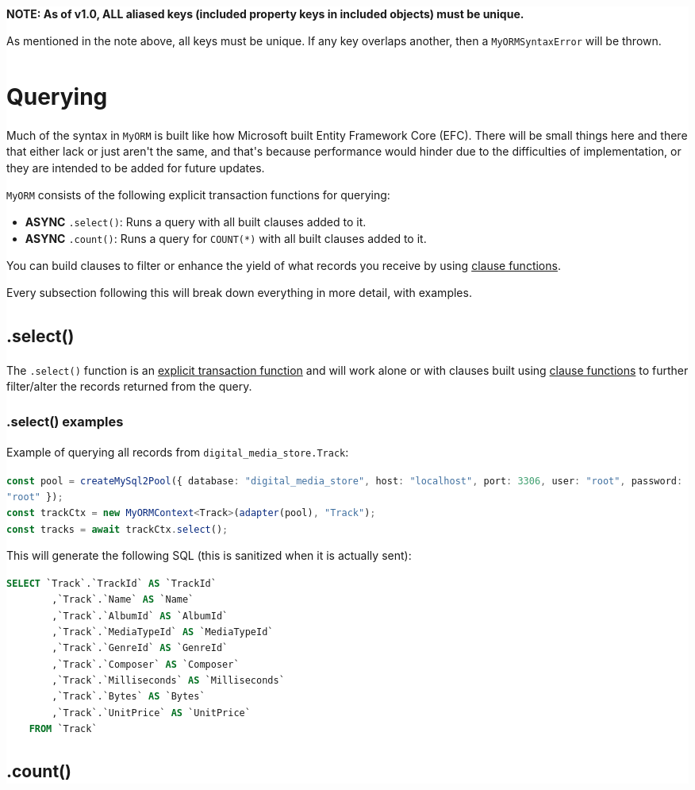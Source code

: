 __NOTE: As of v1.0, **ALL** aliased keys (included property keys in included objects) must be unique.__

As mentioned in the note above, all keys must be unique. If any key overlaps another, then a `MyORMSyntaxError` will be thrown.

# Querying

Much of the syntax in `MyORM` is built like how Microsoft built Entity Framework Core (EFC). There will be small things here and there that either lack or just aren't the same, and that's because performance would hinder due to the difficulties of implementation, or they are intended to be added for future updates.  

`MyORM` consists of the following explicit transaction functions for querying:
  - **ASYNC** `.select()`: Runs a query with all built clauses added to it.
  - **ASYNC** `.count()`: Runs a query for `COUNT(*)` with all built clauses added to it.

You can build clauses to filter or enhance the yield of what records you receive by using [clause functions](#clause-functions).

Every subsection following this will break down everything in more detail, with examples.

## .select() 

The `.select()` function is an [explicit transaction function](#explicit-transaction-functions) and will work alone or with clauses built using [clause functions](#clause-functions) to further filter/alter the records returned from the query.

### .select() examples

Example of querying all records from `digital_media_store.Track`:

```ts
const pool = createMySql2Pool({ database: "digital_media_store", host: "localhost", port: 3306, user: "root", password: "root" });
const trackCtx = new MyORMContext<Track>(adapter(pool), "Track"); 
const tracks = await trackCtx.select();
```

This will generate the following SQL (this is sanitized when it is actually sent):

```sql
SELECT `Track`.`TrackId` AS `TrackId`
		,`Track`.`Name` AS `Name`
		,`Track`.`AlbumId` AS `AlbumId`
		,`Track`.`MediaTypeId` AS `MediaTypeId`
		,`Track`.`GenreId` AS `GenreId`
		,`Track`.`Composer` AS `Composer`
		,`Track`.`Milliseconds` AS `Milliseconds`
		,`Track`.`Bytes` AS `Bytes`
		,`Track`.`UnitPrice` AS `UnitPrice`
    FROM `Track`
```

## .count()
